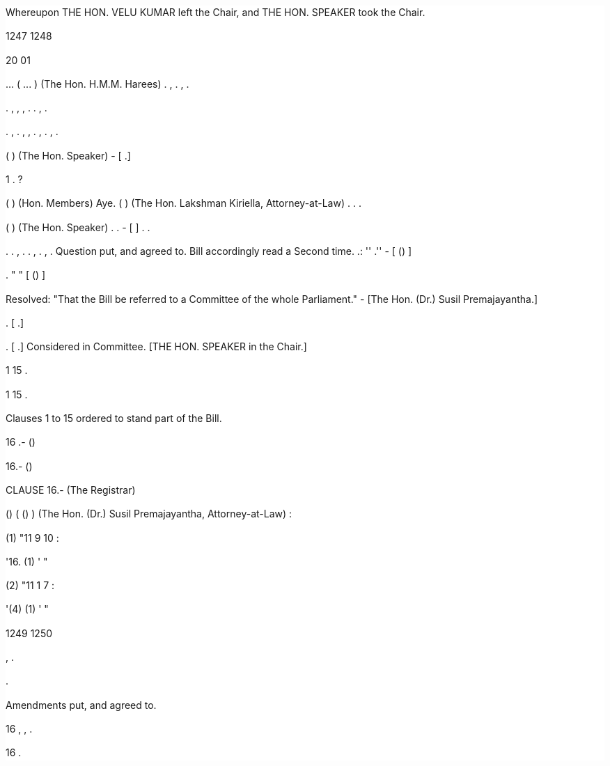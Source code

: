 Whereupon THE HON. VELU KUMAR left the Chair, and THE HON. SPEAKER took the Chair.

1247 1248

20 01

... ( ... ) (The Hon. H.M.M. Harees) . , . , .

. , , , . . , .

. , . , , . , . , .

( ) (The Hon. Speaker) - [ .]

1 . ?

( ) (Hon. Members) Aye. ( ) (The Hon. Lakshman Kiriella, Attorney-at-Law) . . .

( ) (The Hon. Speaker) . . - [ ] . .

. . , . . , . , . Question put, and agreed to. Bill accordingly read a Second time. .: '' .'' - [ () ]

. " " [ () ]

Resolved: "That the Bill be referred to a Committee of the whole Parliament." - [The Hon. (Dr.) Susil Premajayantha.]

. [ .]

. [ .] Considered in Committee. [THE HON. SPEAKER in the Chair.]

1 15 .

1 15 .

Clauses 1 to 15 ordered to stand part of the Bill.

16 .- ()

16.- ()

CLAUSE 16.- (The Registrar)

() ( () ) (The Hon. (Dr.) Susil Premajayantha, Attorney-at-Law) :

(1) "11 9 10 :

'16. (1) ' "

(2) "11 1 7 :

'(4) (1) ' "

1249 1250

, .

.

Amendments put, and agreed to.

16 , , .

16 .
